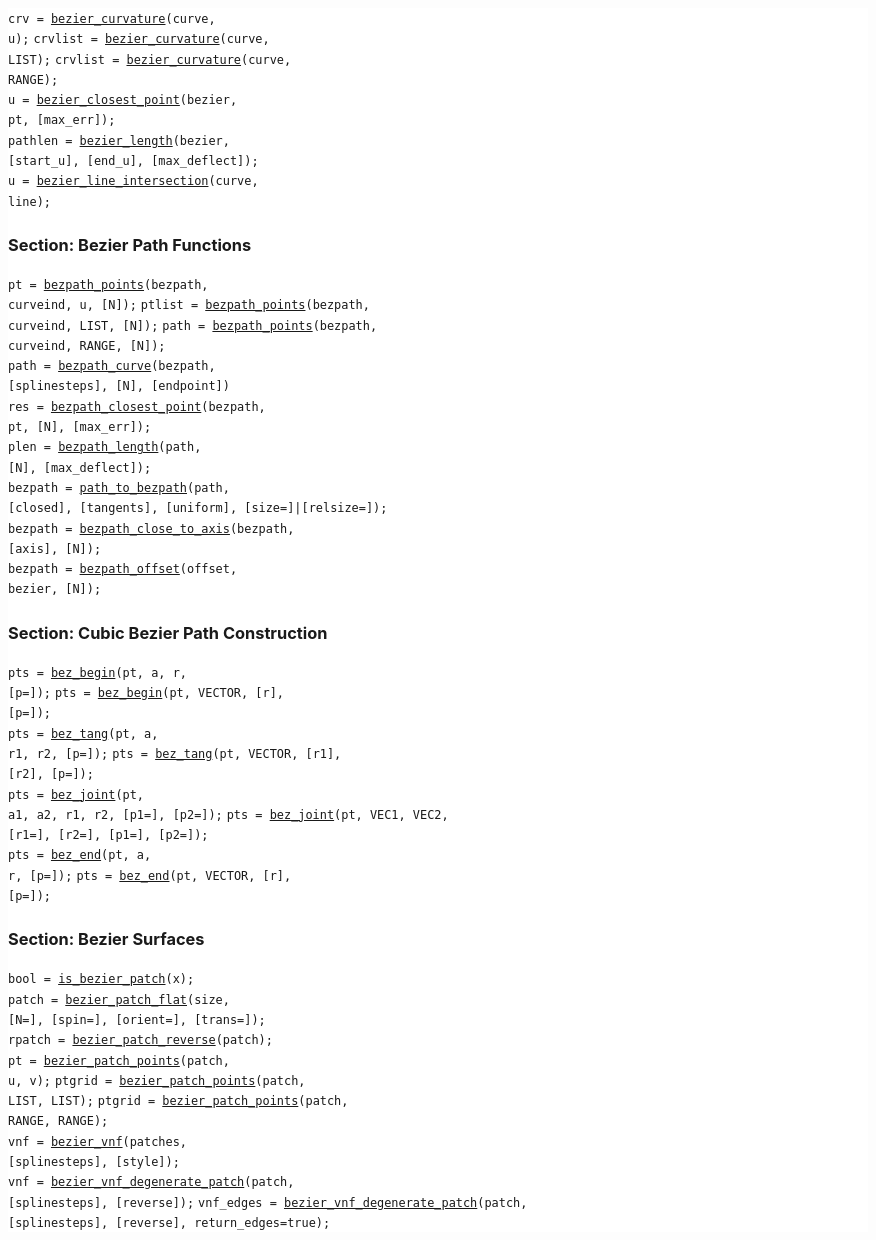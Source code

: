 <code>crv = [bezier\_curvature](beziers.scad#function-bezier_curvature)(curve, u);</code>  <code>crvlist = [bezier\_curvature](beziers.scad#function-bezier_curvature)(curve, LIST);</code>  <code>crvlist = [bezier\_curvature](beziers.scad#function-bezier_curvature)(curve, RANGE);</code>  
<code>u = [bezier\_closest\_point](beziers.scad#function-bezier_closest_point)(bezier, pt, [max\_err]);</code>  
<code>pathlen = [bezier\_length](beziers.scad#function-bezier_length)(bezier, [start\_u], [end\_u], [max\_deflect]);</code>  
<code>u = [bezier\_line\_intersection](beziers.scad#function-bezier_line_intersection)(curve, line);</code>  

### Section: Bezier Path Functions

<code>pt = [bezpath\_points](beziers.scad#function-bezpath_points)(bezpath, curveind, u, [N]);</code>  <code>ptlist = [bezpath\_points](beziers.scad#function-bezpath_points)(bezpath, curveind, LIST, [N]);</code>  <code>path = [bezpath\_points](beziers.scad#function-bezpath_points)(bezpath, curveind, RANGE, [N]);</code>  
<code>path = [bezpath\_curve](beziers.scad#function-bezpath_curve)(bezpath, [splinesteps], [N], [endpoint])</code>  
<code>res = [bezpath\_closest\_point](beziers.scad#function-bezpath_closest_point)(bezpath, pt, [N], [max\_err]);</code>  
<code>plen = [bezpath\_length](beziers.scad#function-bezpath_length)(path, [N], [max\_deflect]);</code>  
<code>bezpath = [path\_to\_bezpath](beziers.scad#function-path_to_bezpath)(path, [closed], [tangents], [uniform], [size=]|[relsize=]);</code>  
<code>bezpath = [bezpath\_close\_to\_axis](beziers.scad#function-bezpath_close_to_axis)(bezpath, [axis], [N]);</code>  
<code>bezpath = [bezpath\_offset](beziers.scad#function-bezpath_offset)(offset, bezier, [N]);</code>  

### Section: Cubic Bezier Path Construction

<code>pts = [bez\_begin](beziers.scad#function-bez_begin)(pt, a, r, [p=]);</code>  <code>pts = [bez\_begin](beziers.scad#function-bez_begin)(pt, VECTOR, [r], [p=]);</code>  
<code>pts = [bez\_tang](beziers.scad#function-bez_tang)(pt, a, r1, r2, [p=]);</code>  <code>pts = [bez\_tang](beziers.scad#function-bez_tang)(pt, VECTOR, [r1], [r2], [p=]);</code>  
<code>pts = [bez\_joint](beziers.scad#function-bez_joint)(pt, a1, a2, r1, r2, [p1=], [p2=]);</code>  <code>pts = [bez\_joint](beziers.scad#function-bez_joint)(pt, VEC1, VEC2, [r1=], [r2=], [p1=], [p2=]);</code>  
<code>pts = [bez\_end](beziers.scad#function-bez_end)(pt, a, r, [p=]);</code>  <code>pts = [bez\_end](beziers.scad#function-bez_end)(pt, VECTOR, [r], [p=]);</code>  

### Section: Bezier Surfaces

<code>bool = [is\_bezier\_patch](beziers.scad#function-is_bezier_patch)(x);</code>  
<code>patch = [bezier\_patch\_flat](beziers.scad#function-bezier_patch_flat)(size, [N=], [spin=], [orient=], [trans=]);</code>  
<code>rpatch = [bezier\_patch\_reverse](beziers.scad#function-bezier_patch_reverse)(patch);</code>  
<code>pt = [bezier\_patch\_points](beziers.scad#function-bezier_patch_points)(patch, u, v);</code>  <code>ptgrid = [bezier\_patch\_points](beziers.scad#function-bezier_patch_points)(patch, LIST, LIST);</code>  <code>ptgrid = [bezier\_patch\_points](beziers.scad#function-bezier_patch_points)(patch, RANGE, RANGE);</code>  
<code>vnf = [bezier\_vnf](beziers.scad#function-bezier_vnf)(patches, [splinesteps], [style]);</code>  
<code>vnf = [bezier\_vnf\_degenerate\_patch](beziers.scad#function-bezier_vnf_degenerate_patch)(patch, [splinesteps], [reverse]);</code>  <code>vnf\_edges = [bezier\_vnf\_degenerate\_patch](beziers.scad#function-bezier_vnf_degenerate_patch)(patch, [splinesteps], [reverse], return\_edges=true);</code>  
